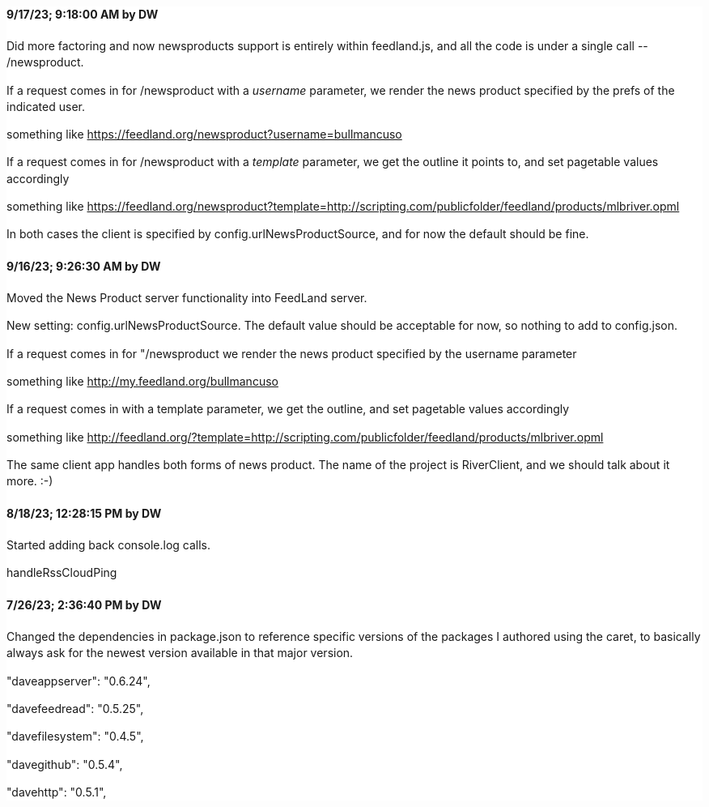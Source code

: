 #### 9/17/23; 9:18:00 AM by DW

Did more factoring and now newsproducts support is entirely within feedland.js, and all the code is under a single call -- /newsproduct.

If a request comes in for /newsproduct with a <i>username</i> parameter, we render the news product specified by the prefs of the indicated user.

something like https://feedland.org/newsproduct?username=bullmancuso

If a request comes in  for /newsproduct with a <i>template</i> parameter, we get the outline it points to, and set pagetable values accordingly

something like https://feedland.org/newsproduct?template=http://scripting.com/publicfolder/feedland/products/mlbriver.opml

In both cases the client is specified by config.urlNewsProductSource, and for now the default should be fine. 

#### 9/16/23; 9:26:30 AM by DW

Moved the News Product server functionality into FeedLand server.

New setting: config.urlNewsProductSource. The default value should be acceptable for now, so nothing to add to config.json.

If a request comes in for "/newsproduct we render the news product specified by the username parameter

something like http://my.feedland.org/bullmancuso

If a request comes in with a template parameter, we get the outline, and set pagetable values accordingly

something like http://feedland.org/?template=http://scripting.com/publicfolder/feedland/products/mlbriver.opml

The same client app handles both forms of news product. The name of the project is RiverClient, and we should talk about it more. :-)

#### 8/18/23; 12:28:15 PM by DW

Started adding back console.log calls. 

handleRssCloudPing

#### 7/26/23; 2:36:40 PM by DW

Changed the dependencies in package.json to reference specific versions of the packages I authored using the caret, to basically always ask for the newest version available in that major version. 

"daveappserver": "0.6.24",

"davefeedread": "0.5.25",

"davefilesystem": "0.4.5",

"davegithub": "0.5.4",

"davehttp": "0.5.1",
